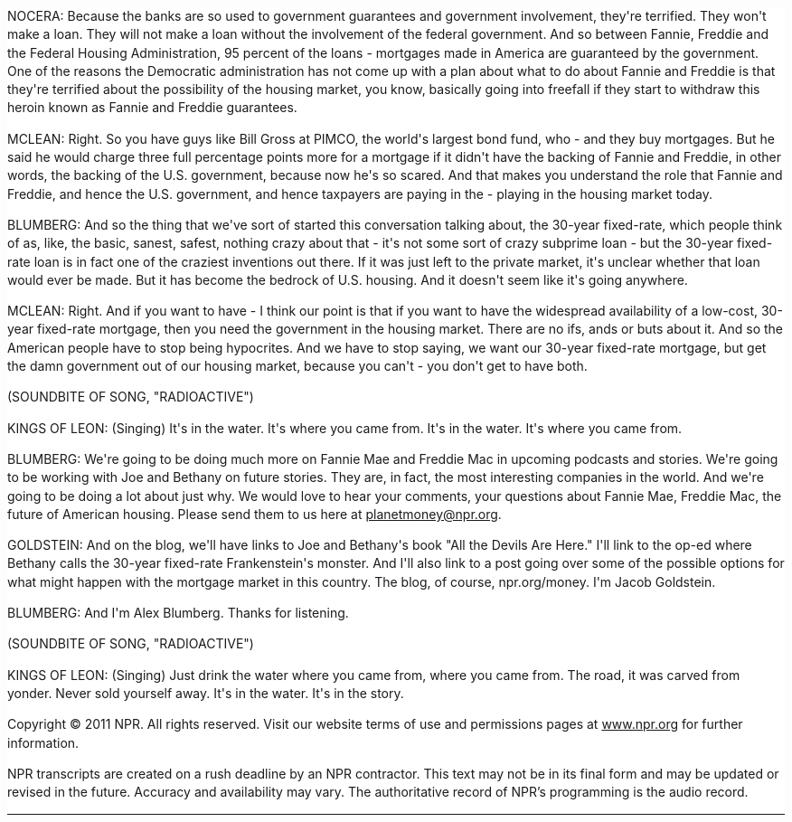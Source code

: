 NOCERA: Because the banks are so used to government guarantees and government involvement, they're terrified. They won't make a loan. They will not make a loan without the involvement of the federal government. And so between Fannie, Freddie and the Federal Housing Administration, 95 percent of the loans - mortgages made in America are guaranteed by the government. One of the reasons the Democratic administration has not come up with a plan about what to do about Fannie and Freddie is that they're terrified about the possibility of the housing market, you know, basically going into freefall if they start to withdraw this heroin known as Fannie and Freddie guarantees.

MCLEAN: Right. So you have guys like Bill Gross at PIMCO, the world's largest bond fund, who - and they buy mortgages. But he said he would charge three full percentage points more for a mortgage if it didn't have the backing of Fannie and Freddie, in other words, the backing of the U.S. government, because now he's so scared. And that makes you understand the role that Fannie and Freddie, and hence the U.S. government, and hence taxpayers are paying in the - playing in the housing market today.

BLUMBERG: And so the thing that we've sort of started this conversation talking about, the 30-year fixed-rate, which people think of as, like, the basic, sanest, safest, nothing crazy about that - it's not some sort of crazy subprime loan - but the 30-year fixed-rate loan is in fact one of the craziest inventions out there. If it was just left to the private market, it's unclear whether that loan would ever be made. But it has become the bedrock of U.S. housing. And it doesn't seem like it's going anywhere.

MCLEAN: Right. And if you want to have - I think our point is that if you want to have the widespread availability of a low-cost, 30-year fixed-rate mortgage, then you need the government in the housing market. There are no ifs, ands or buts about it. And so the American people have to stop being hypocrites. And we have to stop saying, we want our 30-year fixed-rate mortgage, but get the damn government out of our housing market, because you can't - you don't get to have both.

(SOUNDBITE OF SONG, "RADIOACTIVE")

KINGS OF LEON: (Singing) It's in the water. It's where you came from. It's in the water. It's where you came from.

BLUMBERG: We're going to be doing much more on Fannie Mae and Freddie Mac in upcoming podcasts and stories. We're going to be working with Joe and Bethany on future stories. They are, in fact, the most interesting companies in the world. And we're going to be doing a lot about just why. We would love to hear your comments, your questions about Fannie Mae, Freddie Mac, the future of American housing. Please send them to us here at planetmoney@npr.org.

GOLDSTEIN: And on the blog, we'll have links to Joe and Bethany's book "All the Devils Are Here." I'll link to the op-ed where Bethany calls the 30-year fixed-rate Frankenstein's monster. And I'll also link to a post going over some of the possible options for what might happen with the mortgage market in this country. The blog, of course, npr.org/money. I'm Jacob Goldstein.

BLUMBERG: And I'm Alex Blumberg. Thanks for listening.

(SOUNDBITE OF SONG, "RADIOACTIVE")

KINGS OF LEON: (Singing) Just drink the water where you came from, where you came from. The road, it was carved from yonder. Never sold yourself away. It's in the water. It's in the story.

Copyright © 2011 NPR. All rights reserved. Visit our website terms of use and permissions pages at www.npr.org for further information.

NPR transcripts are created on a rush deadline by an NPR contractor. This text may not be in its final form and may be updated or revised in the future. Accuracy and availability may vary. The authoritative record of NPR’s programming is the audio record.

----

